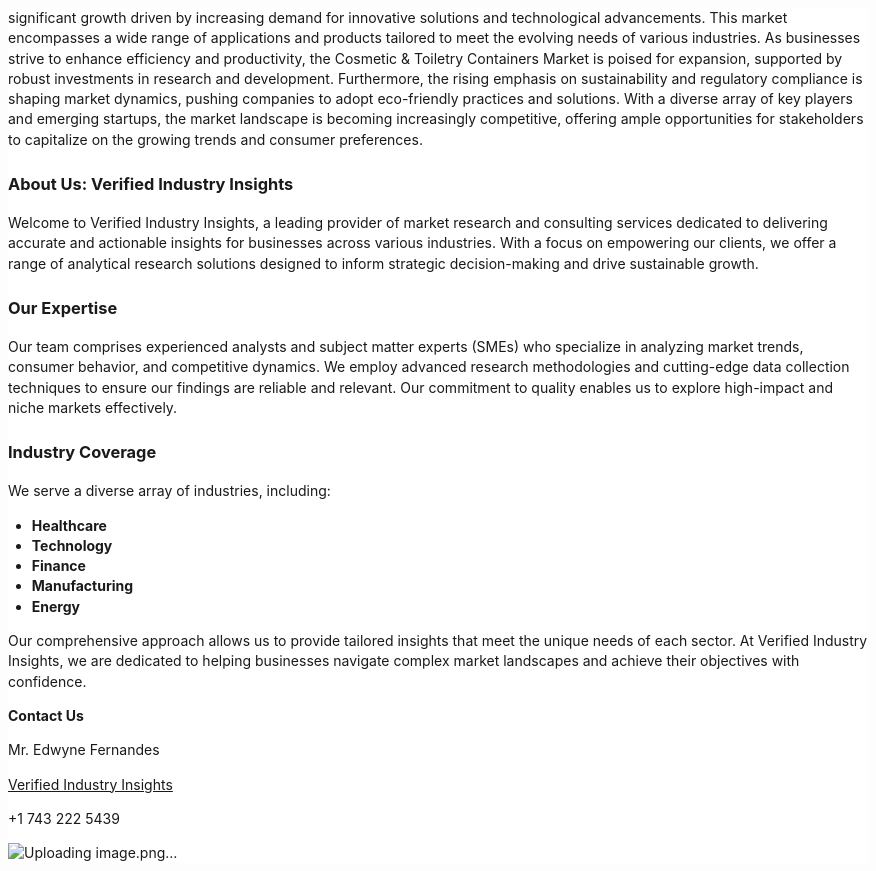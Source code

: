 significant growth driven by increasing demand for innovative solutions and technological advancements. This market encompasses a wide range of applications and products tailored to meet the evolving needs of various industries. As businesses strive to enhance efficiency and productivity, the Cosmetic & Toiletry Containers Market is poised for expansion, supported by robust investments in research and development. Furthermore, the rising emphasis on sustainability and regulatory compliance is shaping market dynamics, pushing companies to adopt eco-friendly practices and solutions. With a diverse array of key players and emerging startups, the market landscape is becoming increasingly competitive, offering ample opportunities for stakeholders to capitalize on the growing trends and consumer preferences.</p><h3>About Us: Verified Industry Insights</h3><p>Welcome to Verified Industry Insights, a leading provider of market research and consulting services dedicated to delivering accurate and actionable insights for businesses across various industries. With a focus on empowering our clients, we offer a range of analytical research solutions designed to inform strategic decision-making and drive sustainable growth.</p><h3>Our Expertise</h3><p>Our team comprises experienced analysts and subject matter experts (SMEs) who specialize in analyzing market trends, consumer behavior, and competitive dynamics. We employ advanced research methodologies and cutting-edge data collection techniques to ensure our findings are reliable and relevant. Our commitment to quality enables us to explore high-impact and niche markets effectively.</p><h3>Industry Coverage</h3><p>We serve a diverse array of industries, including:</p><ul><li><strong>Healthcare</strong></li><li><strong>Technology</strong></li><li><strong>Finance</strong></li><li><strong>Manufacturing</strong></li><li><strong>Energy</strong></li></ul><p>Our comprehensive approach allows us to provide tailored insights that meet the unique needs of each sector. At Verified Industry Insights, we are dedicated to helping businesses navigate complex market landscapes and achieve their objectives with confidence.</p><p><strong>Contact Us</strong></p><p>Mr. Edwyne Fernandes</p><p><a href="https://www.verifiedindustryinsights.com/">Verified Industry Insights</a></p><p>+1 743 222 5439</p>
![Uploading image.png…]()
